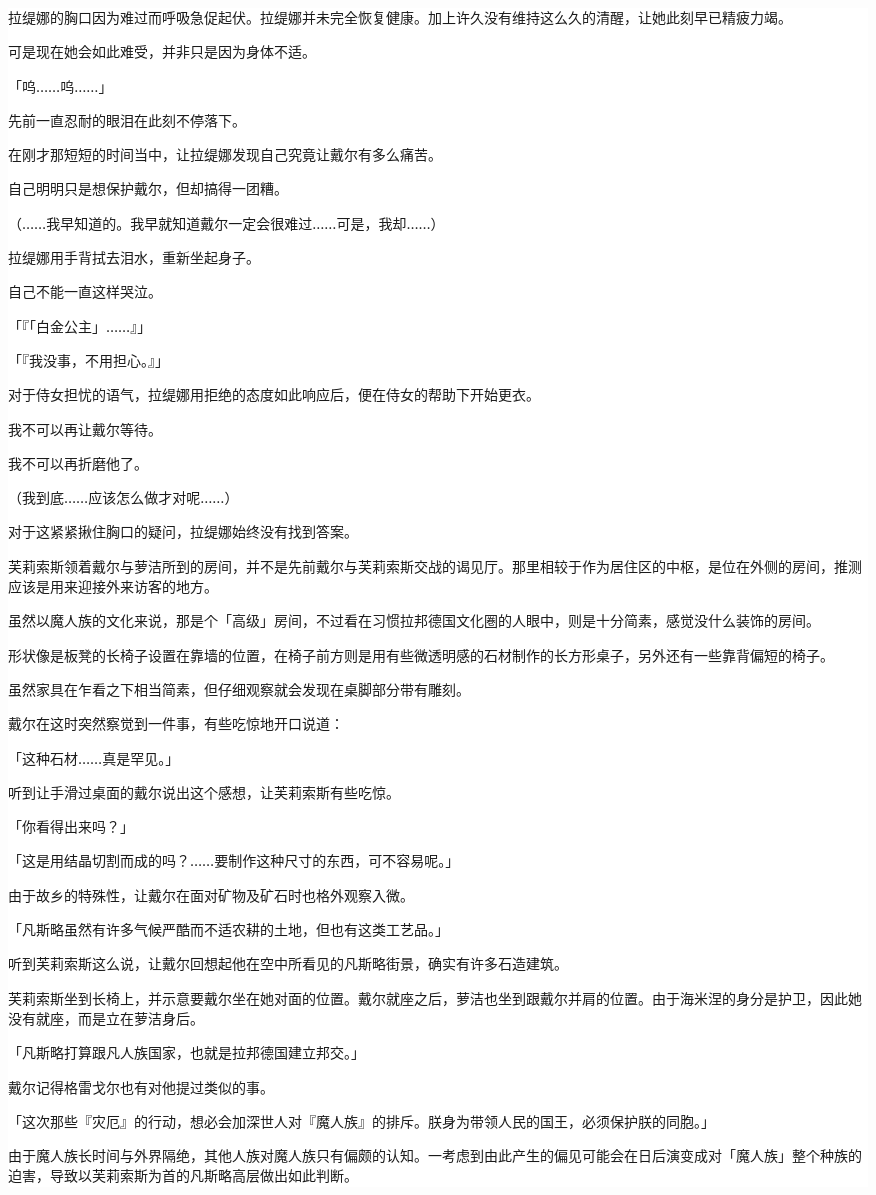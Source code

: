 拉缇娜的胸口因为难过而呼吸急促起伏。拉缇娜并未完全恢复健康。加上许久没有维持这么久的清醒，让她此刻早已精疲力竭。

可是现在她会如此难受，并非只是因为身体不适。

「呜……呜……」

先前一直忍耐的眼泪在此刻不停落下。

在刚才那短短的时间当中，让拉缇娜发现自己究竟让戴尔有多么痛苦。

自己明明只是想保护戴尔，但却搞得一团糟。

（……我早知道的。我早就知道戴尔一定会很难过……可是，我却……）

拉缇娜用手背拭去泪水，重新坐起身子。

自己不能一直这样哭泣。

「『「白金公主」……』」

「『我没事，不用担心。』」

对于侍女担忧的语气，拉缇娜用拒绝的态度如此响应后，便在侍女的帮助下开始更衣。

我不可以再让戴尔等待。

我不可以再折磨他了。

（我到底……应该怎么做才对呢……）

对于这紧紧揪住胸口的疑问，拉缇娜始终没有找到答案。

芙莉索斯领着戴尔与萝洁所到的房间，并不是先前戴尔与芙莉索斯交战的谒见厅。那里相较于作为居住区的中枢，是位在外侧的房间，推测应该是用来迎接外来访客的地方。

虽然以魔人族的文化来说，那是个「高级」房间，不过看在习惯拉邦德国文化圏的人眼中，则是十分简素，感觉没什么装饰的房间。

形状像是板凳的长椅子设置在靠墙的位置，在椅子前方则是用有些微透明感的石材制作的长方形桌子，另外还有一些靠背偏短的椅子。

虽然家具在乍看之下相当简素，但仔细观察就会发现在桌脚部分带有雕刻。

戴尔在这时突然察觉到一件事，有些吃惊地开口说道：

「这种石材……真是罕见。」

听到让手滑过桌面的戴尔说出这个感想，让芙莉索斯有些吃惊。

「你看得出来吗？」

「这是用结晶切割而成的吗？……要制作这种尺寸的东西，可不容易呢。」

由于故乡的特殊性，让戴尔在面对矿物及矿石时也格外观察入微。

「凡斯略虽然有许多气候严酷而不适农耕的土地，但也有这类工艺品。」

听到芙莉索斯这么说，让戴尔回想起他在空中所看见的凡斯略街景，确实有许多石造建筑。

芙莉索斯坐到长椅上，并示意要戴尔坐在她对面的位置。戴尔就座之后，萝洁也坐到跟戴尔并肩的位置。由于海米涅的身分是护卫，因此她没有就座，而是立在萝洁身后。

「凡斯略打算跟凡人族国家，也就是拉邦德国建立邦交。」

戴尔记得格雷戈尔也有对他提过类似的事。

「这次那些『灾厄』的行动，想必会加深世人对『魔人族』的排斥。朕身为带领人民的国王，必须保护朕的同胞。」

由于魔人族长时间与外界隔绝，其他人族对魔人族只有偏颇的认知。一考虑到由此产生的偏见可能会在日后演变成对「魔人族」整个种族的迫害，导致以芙莉索斯为首的凡斯略高层做出如此判断。

